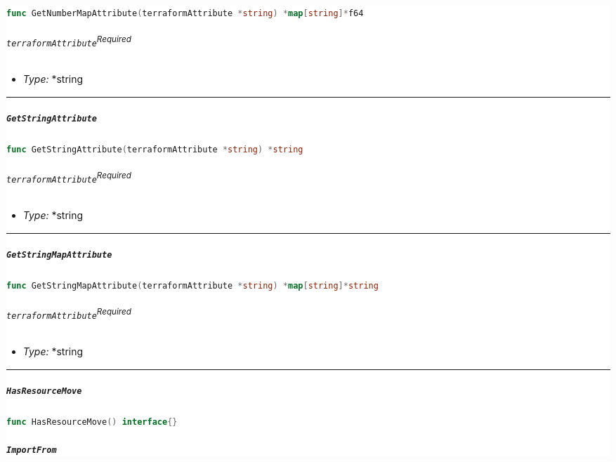 ```go
func GetNumberMapAttribute(terraformAttribute *string) *map[string]*f64
```

###### `terraformAttribute`<sup>Required</sup> <a name="terraformAttribute" id="rhizo-co-terraform-provider-oci.dataSafeSqlCollection.DataSafeSqlCollection.getNumberMapAttribute.parameter.terraformAttribute"></a>

- *Type:* *string

---

##### `GetStringAttribute` <a name="GetStringAttribute" id="rhizo-co-terraform-provider-oci.dataSafeSqlCollection.DataSafeSqlCollection.getStringAttribute"></a>

```go
func GetStringAttribute(terraformAttribute *string) *string
```

###### `terraformAttribute`<sup>Required</sup> <a name="terraformAttribute" id="rhizo-co-terraform-provider-oci.dataSafeSqlCollection.DataSafeSqlCollection.getStringAttribute.parameter.terraformAttribute"></a>

- *Type:* *string

---

##### `GetStringMapAttribute` <a name="GetStringMapAttribute" id="rhizo-co-terraform-provider-oci.dataSafeSqlCollection.DataSafeSqlCollection.getStringMapAttribute"></a>

```go
func GetStringMapAttribute(terraformAttribute *string) *map[string]*string
```

###### `terraformAttribute`<sup>Required</sup> <a name="terraformAttribute" id="rhizo-co-terraform-provider-oci.dataSafeSqlCollection.DataSafeSqlCollection.getStringMapAttribute.parameter.terraformAttribute"></a>

- *Type:* *string

---

##### `HasResourceMove` <a name="HasResourceMove" id="rhizo-co-terraform-provider-oci.dataSafeSqlCollection.DataSafeSqlCollection.hasResourceMove"></a>

```go
func HasResourceMove() interface{}
```

##### `ImportFrom` <a name="ImportFrom" id="rhizo-co-terraform-provider-oci.dataSafeSqlCollection.DataSafeSqlCollection.importFrom"></a>
